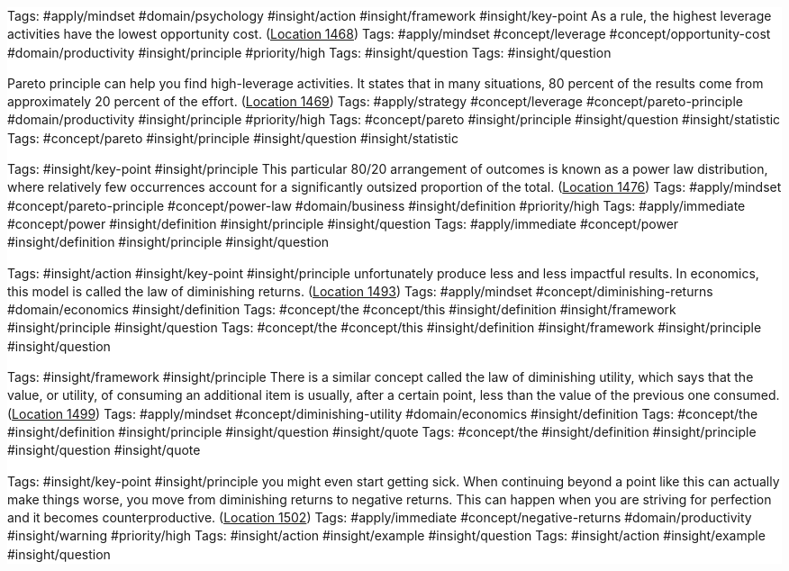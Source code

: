 Tags: #apply/mindset #domain/psychology #insight/action #insight/framework #insight/key-point
As a rule, the highest leverage activities have the lowest opportunity cost. ([Location 1468](https://readwise.io/to_kindle?action=open&asin=B07P8J83WR&location=1468))
Tags: #apply/mindset #concept/leverage #concept/opportunity-cost #domain/productivity #insight/principle #priority/high
Tags: #insight/question
Tags: #insight/question
  
Pareto principle can help you find high-leverage activities. It states that in many situations, 80 percent of the results come from approximately 20 percent of the effort. ([Location 1469](https://readwise.io/to_kindle?action=open&asin=B07P8J83WR&location=1469))
Tags: #apply/strategy #concept/leverage #concept/pareto-principle #domain/productivity #insight/principle #priority/high
Tags: #concept/pareto #insight/principle #insight/question #insight/statistic
Tags: #concept/pareto #insight/principle #insight/question #insight/statistic
  
Tags: #insight/key-point #insight/principle
This particular 80/20 arrangement of outcomes is known as a power law distribution, where relatively few occurrences account for a significantly outsized proportion of the total. ([Location 1476](https://readwise.io/to_kindle?action=open&asin=B07P8J83WR&location=1476))
Tags: #apply/mindset #concept/pareto-principle #concept/power-law #domain/business #insight/definition #priority/high
Tags: #apply/immediate #concept/power #insight/definition #insight/principle #insight/question
Tags: #apply/immediate #concept/power #insight/definition #insight/principle #insight/question
  
Tags: #insight/action #insight/key-point #insight/principle
unfortunately produce less and less impactful results. In economics, this model is called the law of diminishing returns. ([Location 1493](https://readwise.io/to_kindle?action=open&asin=B07P8J83WR&location=1493))
Tags: #apply/mindset #concept/diminishing-returns #domain/economics #insight/definition
Tags: #concept/the #concept/this #insight/definition #insight/framework #insight/principle #insight/question
Tags: #concept/the #concept/this #insight/definition #insight/framework #insight/principle #insight/question
  
Tags: #insight/framework #insight/principle
There is a similar concept called the law of diminishing utility, which says that the value, or utility, of consuming an additional item is usually, after a certain point, less than the value of the previous one consumed. ([Location 1499](https://readwise.io/to_kindle?action=open&asin=B07P8J83WR&location=1499))
Tags: #apply/mindset #concept/diminishing-utility #domain/economics #insight/definition
Tags: #concept/the #insight/definition #insight/principle #insight/question #insight/quote
Tags: #concept/the #insight/definition #insight/principle #insight/question #insight/quote
  
Tags: #insight/key-point #insight/principle
you might even start getting sick. When continuing beyond a point like this can actually make things worse, you move from diminishing returns to negative returns. This can happen when you are striving for perfection and it becomes counterproductive. ([Location 1502](https://readwise.io/to_kindle?action=open&asin=B07P8J83WR&location=1502))
Tags: #apply/immediate #concept/negative-returns #domain/productivity #insight/warning #priority/high
Tags: #insight/action #insight/example #insight/question
Tags: #insight/action #insight/example #insight/question
  